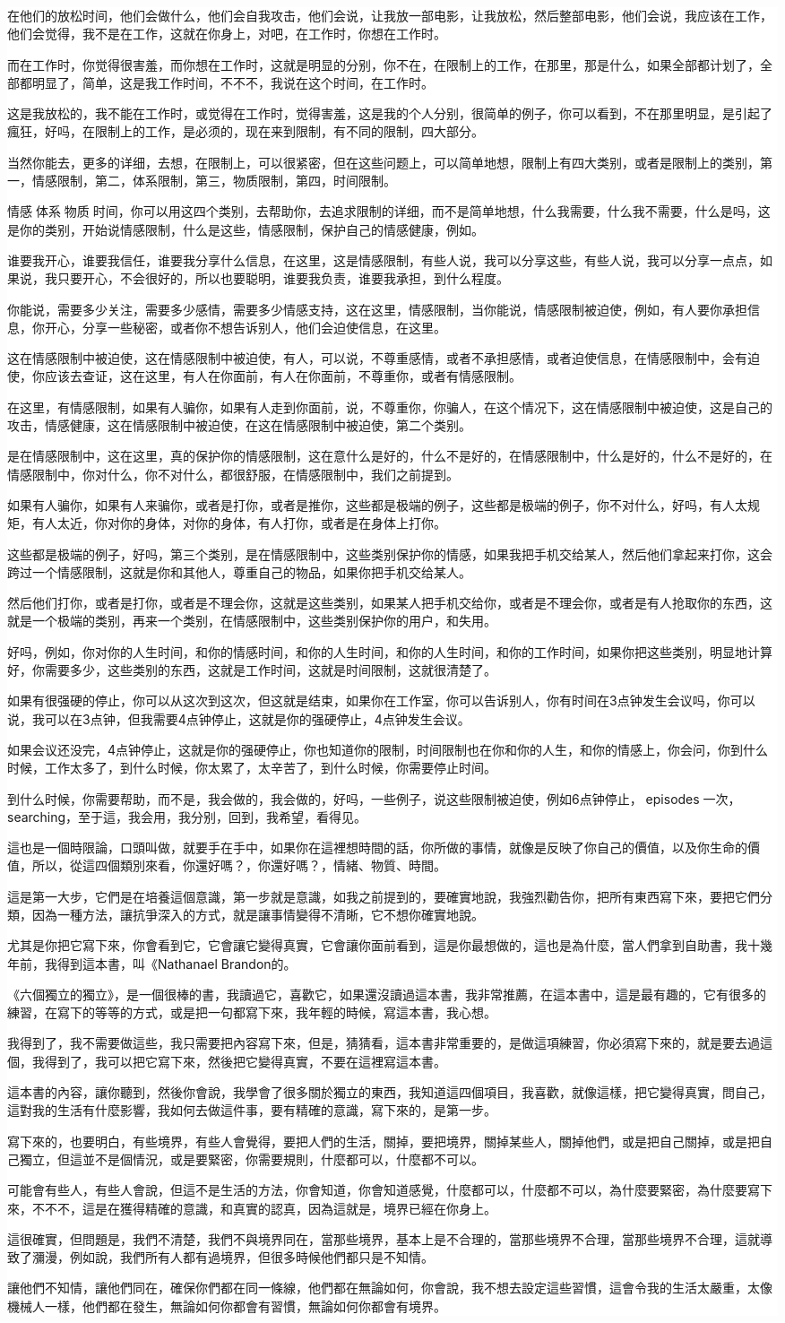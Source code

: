 在他们的放松时间，他们会做什么，他们会自我攻击，他们会说，让我放一部电影，让我放松，然后整部电影，他们会说，我应该在工作，他们会觉得，我不是在工作，这就在你身上，对吧，在工作时，你想在工作时。

而在工作时，你觉得很害羞，而你想在工作时，这就是明显的分别，你不在，在限制上的工作，在那里，那是什么，如果全部都计划了，全部都明显了，简单，这是我工作时间，不不不，我说在这个时间，在工作时。

这是我放松的，我不能在工作时，或觉得在工作时，觉得害羞，这是我的个人分别，很简单的例子，你可以看到，不在那里明显，是引起了瘋狂，好吗，在限制上的工作，是必须的，现在来到限制，有不同的限制，四大部分。

当然你能去，更多的详细，去想，在限制上，可以很紧密，但在这些问题上，可以简单地想，限制上有四大类别，或者是限制上的类别，第一，情感限制，第二，体系限制，第三，物质限制，第四，时间限制。

情感 体系 物质 时间，你可以用这四个类别，去帮助你，去追求限制的详细，而不是简单地想，什么我需要，什么我不需要，什么是吗，这是你的类别，开始说情感限制，什么是这些，情感限制，保护自己的情感健康，例如。

谁要我开心，谁要我信任，谁要我分享什么信息，在这里，这是情感限制，有些人说，我可以分享这些，有些人说，我可以分享一点点，如果说，我只要开心，不会很好的，所以也要聪明，谁要我负责，谁要我承担，到什么程度。

你能说，需要多少关注，需要多少感情，需要多少情感支持，这在这里，情感限制，当你能说，情感限制被迫使，例如，有人要你承担信息，你开心，分享一些秘密，或者你不想告诉别人，他们会迫使信息，在这里。

这在情感限制中被迫使，这在情感限制中被迫使，有人，可以说，不尊重感情，或者不承担感情，或者迫使信息，在情感限制中，会有迫使，你应该去查证，这在这里，有人在你面前，有人在你面前，不尊重你，或者有情感限制。

在这里，有情感限制，如果有人骗你，如果有人走到你面前，说，不尊重你，你骗人，在这个情况下，这在情感限制中被迫使，这是自己的攻击，情感健康，这在情感限制中被迫使，在这在情感限制中被迫使，第二个类别。

是在情感限制中，这在这里，真的保护你的情感限制，这在意什么是好的，什么不是好的，在情感限制中，什么是好的，什么不是好的，在情感限制中，你对什么，你不对什么，都很舒服，在情感限制中，我们之前提到。

如果有人骗你，如果有人来骗你，或者是打你，或者是推你，这些都是极端的例子，这些都是极端的例子，你不对什么，好吗，有人太规矩，有人太近，你对你的身体，对你的身体，有人打你，或者是在身体上打你。

这些都是极端的例子，好吗，第三个类别，是在情感限制中，这些类别保护你的情感，如果我把手机交给某人，然后他们拿起来打你，这会跨过一个情感限制，这就是你和其他人，尊重自己的物品，如果你把手机交给某人。

然后他们打你，或者是打你，或者是不理会你，这就是这些类别，如果某人把手机交给你，或者是不理会你，或者是有人抢取你的东西，这就是一个极端的类别，再来一个类别，在情感限制中，这些类别保护你的用户，和失用。

好吗，例如，你对你的人生时间，和你的情感时间，和你的人生时间，和你的人生时间，和你的工作时间，如果你把这些类别，明显地计算好，你需要多少，这些类别的东西，这就是工作时间，这就是时间限制，这就很清楚了。

如果有很强硬的停止，你可以从这次到这次，但这就是结束，如果你在工作室，你可以告诉别人，你有时间在3点钟发生会议吗，你可以说，我可以在3点钟，但我需要4点钟停止，这就是你的强硬停止，4点钟发生会议。

如果会议还没完，4点钟停止，这就是你的强硬停止，你也知道你的限制，时间限制也在你和你的人生，和你的情感上，你会问，你到什么时候，工作太多了，到什么时候，你太累了，太辛苦了，到什么时候，你需要停止时间。

到什么时候，你需要帮助，而不是，我会做的，我会做的，好吗，一些例子，说这些限制被迫使，例如6点钟停止， episodes 一次， searching，至于這，我会用，我分别，回到，我希望，看得见。

這也是一個時限論，口頭叫做，就要手在手中，如果你在這裡想時間的話，你所做的事情，就像是反映了你自己的價值，以及你生命的價值，所以，從這四個類別來看，你還好嗎？，你還好嗎？，情緒、物質、時間。

這是第一大步，它們是在培養這個意識，第一步就是意識，如我之前提到的，要確實地說，我強烈勸告你，把所有東西寫下來，要把它們分類，因為一種方法，讓抗爭深入的方式，就是讓事情變得不清晰，它不想你確實地說。

尤其是你把它寫下來，你會看到它，它會讓它變得真實，它會讓你面前看到，這是你最想做的，這也是為什麼，當人們拿到自助書，我十幾年前，我得到這本書，叫《Nathanael Brandon的。

《六個獨立的獨立》，是一個很棒的書，我讀過它，喜歡它，如果還沒讀過這本書，我非常推薦，在這本書中，這是最有趣的，它有很多的練習，在寫下的等等的方式，或是把一句都寫下來，我年輕的時候，寫這本書，我心想。

我得到了，我不需要做這些，我只需要把內容寫下來，但是，猜猜看，這本書非常重要的，是做這項練習，你必須寫下來的，就是要去過這個，我得到了，我可以把它寫下來，然後把它變得真實，不要在這裡寫這本書。

這本書的內容，讓你聽到，然後你會說，我學會了很多關於獨立的東西，我知道這四個項目，我喜歡，就像這樣，把它變得真實，問自己，這對我的生活有什麼影響，我如何去做這件事，要有精確的意識，寫下來的，是第一步。

寫下來的，也要明白，有些境界，有些人會覺得，要把人們的生活，關掉，要把境界，關掉某些人，關掉他們，或是把自己關掉，或是把自己獨立，但這並不是個情況，或是要緊密，你需要規則，什麼都可以，什麼都不可以。

可能會有些人，有些人會說，但這不是生活的方法，你會知道，你會知道感覺，什麼都可以，什麼都不可以，為什麼要緊密，為什麼要寫下來，不不不，這是在獲得精確的意識，和真實的認真，因為這就是，境界已經在你身上。

這很確實，但問題是，我們不清楚，我們不與境界同在，當那些境界，基本上是不合理的，當那些境界不合理，當那些境界不合理，這就導致了瀰漫，例如說，我們所有人都有過境界，但很多時候他們都只是不知情。

讓他們不知情，讓他們同在，確保你們都在同一條線，他們都在無論如何，你會說，我不想去設定這些習慣，這會令我的生活太嚴重，太像機械人一樣，他們都在發生，無論如何你都會有習慣，無論如何你都會有境界。
